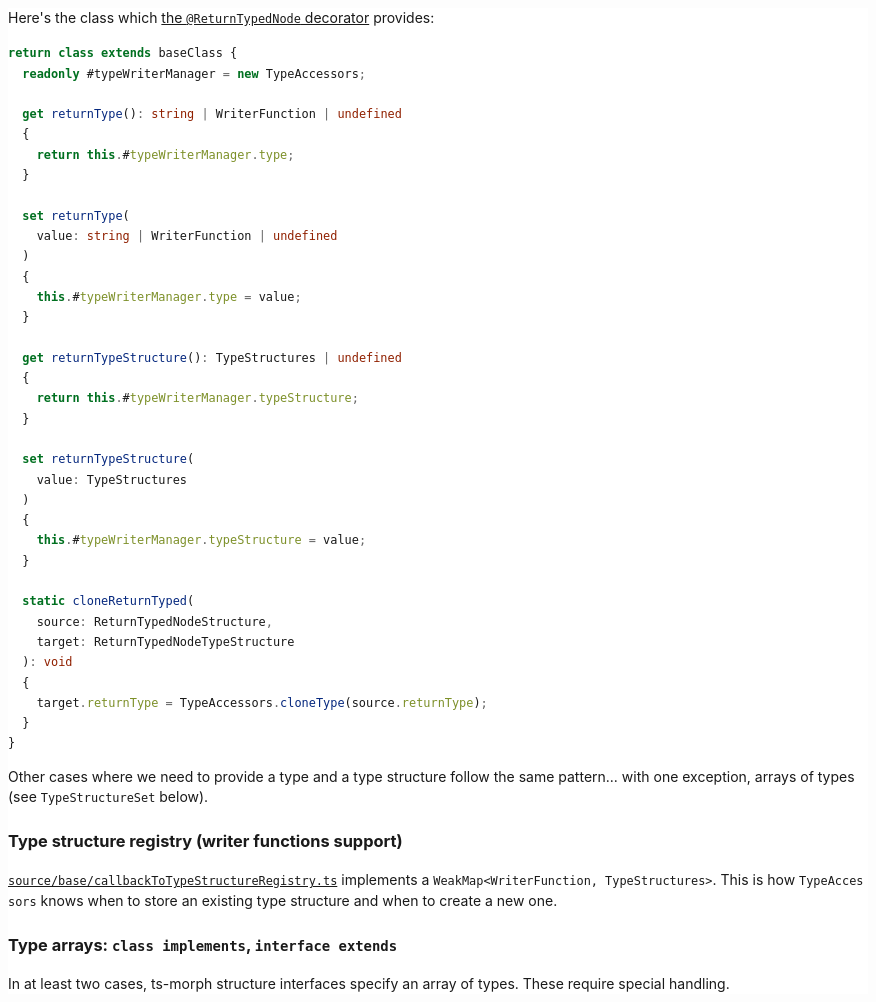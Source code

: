 Here's the class which [the `@ReturnTypedNode` decorator](./prototype-snapshot/decorators/ReturnTypedNode.ts) provides:

```typescript
return class extends baseClass {
  readonly #typeWriterManager = new TypeAccessors;

  get returnType(): string | WriterFunction | undefined
  {
    return this.#typeWriterManager.type;
  }

  set returnType(
    value: string | WriterFunction | undefined
  )
  {
    this.#typeWriterManager.type = value;
  }

  get returnTypeStructure(): TypeStructures | undefined
  {
    return this.#typeWriterManager.typeStructure;
  }

  set returnTypeStructure(
    value: TypeStructures
  )
  {
    this.#typeWriterManager.typeStructure = value;
  }

  static cloneReturnTyped(
    source: ReturnTypedNodeStructure,
    target: ReturnTypedNodeTypeStructure
  ): void
  {
    target.returnType = TypeAccessors.cloneType(source.returnType);
  }
}
```

Other cases where we need to provide a type and a type structure follow the same pattern... with one exception, arrays of types (see `TypeStructureSet` below).

### Type structure registry (writer functions support)

[`source/base/callbackToTypeStructureRegistry.ts`](source/base/callbackToTypeStructureRegistry.ts) implements a `WeakMap<WriterFunction, TypeStructures>`.  This is how `TypeAccessors` knows when to store an existing type structure and when to create a new one.

### Type arrays: `class implements`, `interface extends`

In at least two cases, ts-morph structure interfaces specify an array of types.  These require special handling.
